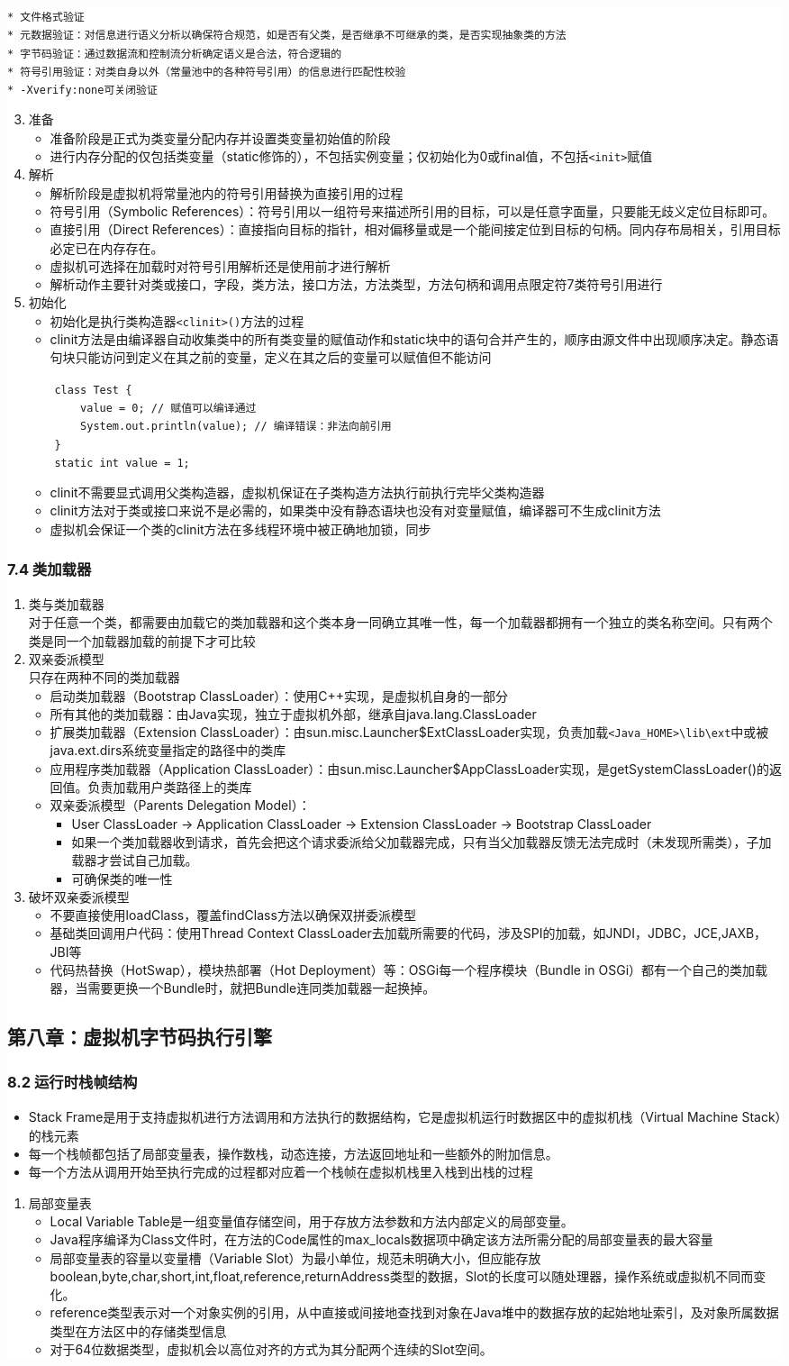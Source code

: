     * 文件格式验证
    * 元数据验证：对信息进行语义分析以确保符合规范，如是否有父类，是否继承不可继承的类，是否实现抽象类的方法
    * 字节码验证：通过数据流和控制流分析确定语义是合法，符合逻辑的
    * 符号引用验证：对类自身以外（常量池中的各种符号引用）的信息进行匹配性校验
    * -Xverify:none可关闭验证
3. 准备
    * 准备阶段是正式为类变量分配内存并设置类变量初始值的阶段
    * 进行内存分配的仅包括类变量（static修饰的），不包括实例变量；仅初始化为0或final值，不包括`<init>`赋值
4. 解析
    * 解析阶段是虚拟机将常量池内的符号引用替换为直接引用的过程
    * 符号引用（Symbolic References）：符号引用以一组符号来描述所引用的目标，可以是任意字面量，只要能无歧义定位目标即可。
    * 直接引用（Direct References）：直接指向目标的指针，相对偏移量或是一个能间接定位到目标的句柄。同内存布局相关，引用目标必定已在内存存在。
    * 虚拟机可选择在加载时对符号引用解析还是使用前才进行解析
    * 解析动作主要针对类或接口，字段，类方法，接口方法，方法类型，方法句柄和调用点限定符7类符号引用进行
5. 初始化
    * 初始化是执行类构造器`<clinit>()`方法的过程
    * clinit方法是由编译器自动收集类中的所有类变量的赋值动作和static块中的语句合并产生的，顺序由源文件中出现顺序决定。静态语句块只能访问到定义在其之前的变量，定义在其之后的变量可以赋值但不能访问
    ```
        class Test {
            value = 0; // 赋值可以编译通过
            System.out.println(value); // 编译错误：非法向前引用
        }
        static int value = 1;
    ```
    * clinit不需要显式调用父类构造器，虚拟机保证在子类构造方法执行前执行完毕父类构造器
    * clinit方法对于类或接口来说不是必需的，如果类中没有静态语块也没有对变量赋值，编译器可不生成clinit方法
    * 虚拟机会保证一个类的clinit方法在多线程环境中被正确地加锁，同步
### 7.4 类加载器
1. 类与类加载器  
   对于任意一个类，都需要由加载它的类加载器和这个类本身一同确立其唯一性，每一个加载器都拥有一个独立的类名称空间。只有两个类是同一个加载器加载的前提下才可比较
2. 双亲委派模型  
    只存在两种不同的类加载器
    * 启动类加载器（Bootstrap ClassLoader）：使用C++实现，是虚拟机自身的一部分
    * 所有其他的类加载器：由Java实现，独立于虚拟机外部，继承自java.lang.ClassLoader
    * 扩展类加载器（Extension ClassLoader）：由sun.misc.Launcher$ExtClassLoader实现，负责加载`<Java_HOME>\lib\ext`中或被java.ext.dirs系统变量指定的路径中的类库
    * 应用程序类加载器（Application ClassLoader）：由sun.misc.Launcher$AppClassLoader实现，是getSystemClassLoader()的返回值。负责加载用户类路径上的类库
    * 双亲委派模型（Parents Delegation Model）：
        * User ClassLoader -> Application ClassLoader -> Extension ClassLoader -> Bootstrap ClassLoader
        * 如果一个类加载器收到请求，首先会把这个请求委派给父加载器完成，只有当父加载器反馈无法完成时（未发现所需类），子加载器才尝试自己加载。
        * 可确保类的唯一性
3. 破坏双亲委派模型
    * 不要直接使用loadClass，覆盖findClass方法以确保双拼委派模型
    * 基础类回调用户代码：使用Thread Context ClassLoader去加载所需要的代码，涉及SPI的加载，如JNDI，JDBC，JCE,JAXB，JBI等
    * 代码热替换（HotSwap），模块热部署（Hot Deployment）等：OSGi每一个程序模块（Bundle in OSGi）都有一个自己的类加载器，当需要更换一个Bundle时，就把Bundle连同类加载器一起换掉。

## 第八章：虚拟机字节码执行引擎
### 8.2 运行时栈帧结构
  * Stack Frame是用于支持虚拟机进行方法调用和方法执行的数据结构，它是虚拟机运行时数据区中的虚拟机栈（Virtual Machine Stack）的栈元素
  * 每一个栈帧都包括了局部变量表，操作数栈，动态连接，方法返回地址和一些额外的附加信息。
  * 每一个方法从调用开始至执行完成的过程都对应着一个栈帧在虚拟机栈里入栈到出栈的过程
1. 局部变量表
    * Local Variable Table是一组变量值存储空间，用于存放方法参数和方法内部定义的局部变量。
    * Java程序编译为Class文件时，在方法的Code属性的max_locals数据项中确定该方法所需分配的局部变量表的最大容量
    * 局部变量表的容量以变量槽（Variable Slot）为最小单位，规范未明确大小，但应能存放boolean,byte,char,short,int,float,reference,returnAddress类型的数据，Slot的长度可以随处理器，操作系统或虚拟机不同而变化。
    * reference类型表示对一个对象实例的引用，从中直接或间接地查找到对象在Java堆中的数据存放的起始地址索引，及对象所属数据类型在方法区中的存储类型信息
    * 对于64位数据类型，虚拟机会以高位对齐的方式为其分配两个连续的Slot空间。